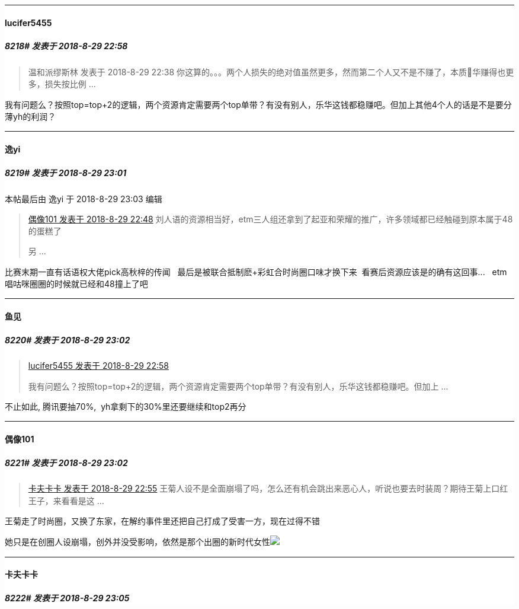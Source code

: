 
*****

####  lucifer5455  
##### 8218#       发表于 2018-8-29 22:58


<blockquote>温和派缪斯林 发表于 2018-8-29 22:38
你这算的。。。两个人损失的绝对值虽然更多，然而第二个人又不是不赚了，本质🐶华赚得也更多，损失按比例 ...</blockquote>
我有问题么？按照top=top+2的逻辑，两个资源肯定需要两个top单带？有没有别人，乐华这钱都稳赚吧。但加上其他4个人的话是不是要分薄yh的利润？


*****

####  逸yi  
##### 8219#       发表于 2018-8-29 23:01


 本帖最后由 逸yi 于 2018-8-29 23:03 编辑 
<blockquote><a href="httphttps://bbs.saraba1st.com/2b/forum.php?mod=redirect&amp;goto=findpost&amp;pid=40803765&amp;ptid=1585843" target="_blank">偶像101 发表于 2018-8-29 22:48</a>
刘人语的资源相当好，etm三人组还拿到了起亚和荣耀的推广，许多领域都已经触碰到原本属于48的蛋糕了

另 ...</blockquote>
比赛末期一直有话语权大佬pick高秋梓的传闻   最后是被联合抵制麽+彩虹合时尚圈口味才换下来  看赛后资源应该是的确有这回事...   etm唱咕咪圈圈的时候就已经和48撞上了吧


*****

####  鱼见  
##### 8220#       发表于 2018-8-29 23:02


<blockquote><a href="httphttps://bbs.saraba1st.com/2b/forum.php?mod=redirect&amp;goto=findpost&amp;pid=40803833&amp;ptid=1585843" target="_blank">lucifer5455 发表于 2018-8-29 22:58</a>

我有问题么？按照top=top+2的逻辑，两个资源肯定需要两个top单带？有没有别人，乐华这钱都稳赚吧。但加上 ...</blockquote>
不止如此, 腾讯要抽70%,  yh拿剩下的30%里还要继续和top2再分


*****

####  偶像101  
##### 8221#       发表于 2018-8-29 23:02


<blockquote><a href="httphttps://bbs.saraba1st.com/2b/forum.php?mod=redirect&amp;goto=findpost&amp;pid=40803811&amp;ptid=1585843" target="_blank">卡夫卡卡 发表于 2018-8-29 22:55</a>
王菊人设不是全面崩塌了吗，怎么还有机会跳出来恶心人，听说也要去时装周？期待王菊上口红王子，来看看是这 ...</blockquote>
王菊走了时尚圈，又换了东家，在解约事件里还把自己打成了受害一方，现在过得不错

她只是在创圈人设崩塌，创外并没受影响，依然是那个出圈的新时代女性<img src="https://static.saraba1st.com/image/smiley/face2017/163.png" referrerpolicy="no-referrer">


*****

####  卡夫卡卡  
##### 8222#       发表于 2018-8-29 23:05
